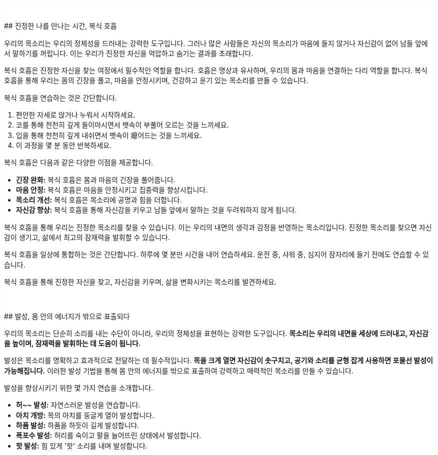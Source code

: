 <p>&nbsp;</p>
## 진정한 나를 만나는 시간, 복식 호흡



우리의 목소리는 우리의 정체성을 드러내는 강력한 도구입니다. 그러나 많은 사람들은 자신의 목소리가 마음에 들지 않거나 자신감이 없어 남들 앞에서 말하기를 꺼립니다. 이는 우리가 진정한 자신을 억압하고 숨기는 결과를 초래합니다.



복식 호흡은 진정한 자신을 찾는 여정에서 필수적인 역할을 합니다. 호흡은 명상과 유사하며, 우리의 몸과 마음을 연결하는 다리 역할을 합니다. 복식 호흡을 통해 우리는 몸의 긴장을 풀고, 마음을 안정시키며, 건강하고 윤기 있는 목소리를 만들 수 있습니다.



복식 호흡을 연습하는 것은 간단합니다.

1. 편안한 자세로 앉거나 누워서 시작하세요.
2. 코를 통해 천천히 깊게 들이마시면서 뱃속이 부풀어 오르는 것을 느끼세요.
3. 입을 통해 천천히 깊게 내쉬면서 뱃속이 瘪어드는 것을 느끼세요.
4. 이 과정을 몇 분 동안 반복하세요.



복식 호흡은 다음과 같은 다양한 이점을 제공합니다.

- **긴장 완화:** 복식 호흡은 몸과 마음의 긴장을 풀어줍니다.
- **마음 안정:** 복식 호흡은 마음을 안정시키고 집중력을 향상시킵니다.
- **목소리 개선:** 복식 호흡은 목소리에 공명과 힘을 더합니다.
- **자신감 향상:** 복식 호흡을 통해 자신감을 키우고 남들 앞에서 말하는 것을 두려워하지 않게 됩니다.



복식 호흡을 통해 우리는 진정한 목소리를 찾을 수 있습니다. 이는 우리의 내면의 생각과 감정을 반영하는 목소리입니다. 진정한 목소리를 찾으면 자신감이 생기고, 삶에서 최고의 잠재력을 발휘할 수 있습니다.



복식 호흡을 일상에 통합하는 것은 간단합니다. 하루에 몇 분만 시간을 내어 연습하세요. 운전 중, 샤워 중, 심지어 잠자리에 들기 전에도 연습할 수 있습니다.

복식 호흡을 통해 진정한 자신을 찾고, 자신감을 키우며, 삶을 변화시키는 목소리를 발견하세요.

<p>&nbsp;</p>
## 발성, 몸 안의 에너지가 밖으로 표출되다



우리의 목소리는 단순히 소리를 내는 수단이 아니라, 우리의 정체성을 표현하는 강력한 도구입니다. **목소리는 우리의 내면을 세상에 드러내고, 자신감을 높이며, 잠재력을 발휘하는 데 도움이 됩니다.**



발성은 목소리를 명확하고 효과적으로 전달하는 데 필수적입니다. **목을 크게 열면 자신감이 솟구치고, 공기와 소리를 균형 잡게 사용하면 포물선 발성이 가능해집니다.** 이러한 발성 기법을 통해 몸 안의 에너지를 밖으로 표출하여 강력하고 매력적인 목소리를 만들 수 있습니다.



발성을 향상시키기 위한 몇 가지 연습을 소개합니다.

- **허~~ 발성:** 자연스러운 발성을 연습합니다.
- **아치 개방:** 목의 아치를 둥글게 열어 발성합니다.
- **하품 발성:** 하품을 하듯이 길게 발성합니다.
- **폭포수 발성:** 허리를 숙이고 팔을 늘어뜨린 상태에서 발성합니다.
- **핫 발성:** 힘 있게 '핫' 소리를 내며 발성합니다.
